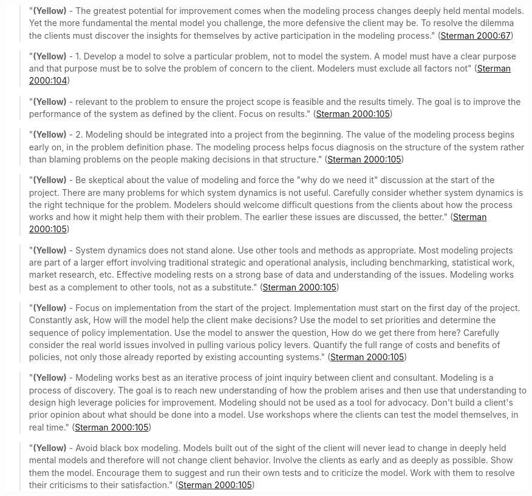 > "**(Yellow)** - The greatest potential for improvement comes when the modeling process changes deeply held mental models. Yet the more fundamental the mental model you challenge, the more defensive the client may be. To resolve the dilemma the clients must discover the insights for themselves by active participation in the modeling process." 
>([Sterman 2000:67](zotero://open-pdf/library/items/Q77ZSSKK?page=67))

> "**(Yellow)** - 1. Develop a model to solve a particular problem, not to model the system. A model must have a clear purpose and that purpose must be to solve the problem of concern to the client. Modelers must exclude all factors not" 
>([Sterman 2000:104](zotero://open-pdf/library/items/Q77ZSSKK?page=104))

> "**(Yellow)** - relevant to the problem to ensure the project scope is feasible and the results timely. The goal is to improve the performance of the system as defined by the client. Focus on results." 
>([Sterman 2000:105](zotero://open-pdf/library/items/Q77ZSSKK?page=105))

> "**(Yellow)** - 2. Modeling should be integrated into a project from the beginning. The value of the modeling process begins early on, in the problem definition phase. The modeling process helps focus diagnosis on the structure of the system rather than blaming problems on the people making decisions in that structure." 
>([Sterman 2000:105](zotero://open-pdf/library/items/Q77ZSSKK?page=105))

> "**(Yellow)** - Be skeptical about the value of modeling and force the "why do we need it" discussion at the start of the project. There are many problems for which system dynamics is not useful. Carefully consider whether system dynamics is the right technique for the problem. Modelers should welcome difficult questions from the clients about how the process works and how it might help them with their problem. The earlier these issues are discussed, the better." 
>([Sterman 2000:105](zotero://open-pdf/library/items/Q77ZSSKK?page=105))

> "**(Yellow)** - System dynamics does not stand alone. Use other tools and methods as appropriate. Most modeling projects are part of a larger effort involving traditional strategic and operational analysis, including benchmarking, statistical work, market research, etc. Effective modeling rests on a strong base of data and understanding of the issues. Modeling works best as a complement to other tools, not as a substitute." 
>([Sterman 2000:105](zotero://open-pdf/library/items/Q77ZSSKK?page=105))

> "**(Yellow)** - Focus on implementation from the start of the project. Implementation must start on the first day of the project. Constantly ask, How will the model help the client make decisions? Use the model to set priorities and determine the sequence of policy implementation. Use the model to answer the question, How do we get there from here? Carefully consider the real world issues involved in pulling various policy levers. Quantify the full range of costs and benefits of policies, not only those already reported by existing accounting systems." 
>([Sterman 2000:105](zotero://open-pdf/library/items/Q77ZSSKK?page=105))

> "**(Yellow)** - Modeling works best as an iterative process of joint inquiry between client and consultant. Modeling is a process of discovery. The goal is to reach new understanding of how the problem arises and then use that understanding to design high leverage policies for improvement. Modeling should not be used as a tool for advocacy. Don't build a client's prior opinion about what should be done into a model. Use workshops where the clients can test the model themselves, in real time." 
>([Sterman 2000:105](zotero://open-pdf/library/items/Q77ZSSKK?page=105))

> "**(Yellow)** - Avoid black box modeling. Models built out of the sight of the client will never lead to change in deeply held mental models and therefore will not change client behavior. Involve the clients as early and as deeply as possible. Show them the model. Encourage them to suggest and run their own tests and to criticize the model. Work with them to resolve their criticisms to their satisfaction." 
>([Sterman 2000:105](zotero://open-pdf/library/items/Q77ZSSKK?page=105))
